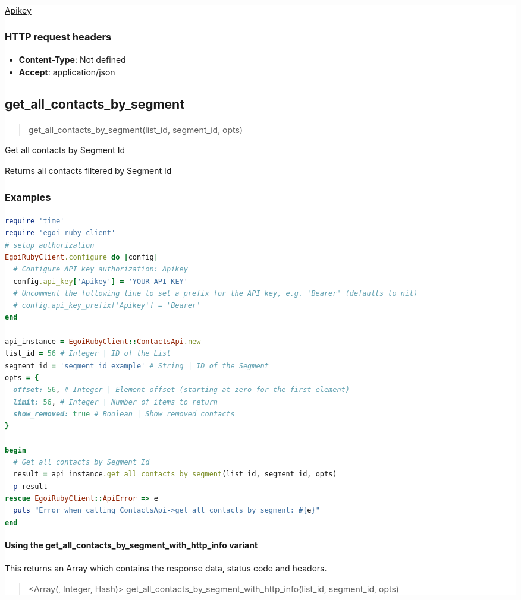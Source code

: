 [Apikey](../README.md#Apikey)

### HTTP request headers

- **Content-Type**: Not defined
- **Accept**: application/json


## get_all_contacts_by_segment

> <ContactCollection> get_all_contacts_by_segment(list_id, segment_id, opts)

Get all contacts by Segment Id

Returns all contacts filtered by Segment Id

### Examples

```ruby
require 'time'
require 'egoi-ruby-client'
# setup authorization
EgoiRubyClient.configure do |config|
  # Configure API key authorization: Apikey
  config.api_key['Apikey'] = 'YOUR API KEY'
  # Uncomment the following line to set a prefix for the API key, e.g. 'Bearer' (defaults to nil)
  # config.api_key_prefix['Apikey'] = 'Bearer'
end

api_instance = EgoiRubyClient::ContactsApi.new
list_id = 56 # Integer | ID of the List
segment_id = 'segment_id_example' # String | ID of the Segment
opts = {
  offset: 56, # Integer | Element offset (starting at zero for the first element)
  limit: 56, # Integer | Number of items to return
  show_removed: true # Boolean | Show removed contacts
}

begin
  # Get all contacts by Segment Id
  result = api_instance.get_all_contacts_by_segment(list_id, segment_id, opts)
  p result
rescue EgoiRubyClient::ApiError => e
  puts "Error when calling ContactsApi->get_all_contacts_by_segment: #{e}"
end
```

#### Using the get_all_contacts_by_segment_with_http_info variant

This returns an Array which contains the response data, status code and headers.

> <Array(<ContactCollection>, Integer, Hash)> get_all_contacts_by_segment_with_http_info(list_id, segment_id, opts)
